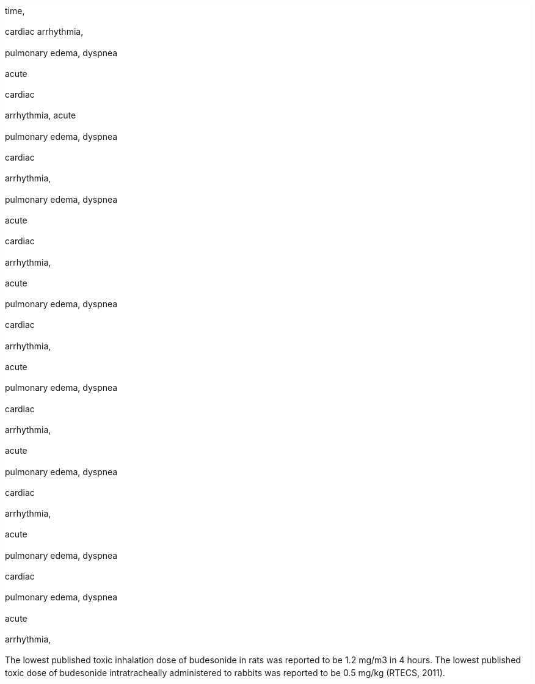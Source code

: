 time,

cardiac arrhythmia,

pulmonary edema, dyspnea

acute

cardiac

arrhythmia, acute

pulmonary edema, dyspnea

cardiac

arrhythmia,

pulmonary edema, dyspnea

acute

cardiac

arrhythmia,

acute

pulmonary edema, dyspnea

cardiac

arrhythmia,

acute

pulmonary edema, dyspnea

cardiac

arrhythmia,

acute

pulmonary edema, dyspnea

cardiac

arrhythmia,

acute

pulmonary edema, dyspnea

cardiac

pulmonary edema, dyspnea

acute

arrhythmia,

The lowest published toxic inhalation dose of budesonide in rats was reported to be 1.2 mg/m3 in 4 hours. The lowest published toxic dose of budesonide intratracheally administered to rabbits was reported to be 0.5 mg/kg (RTECS, 2011).
